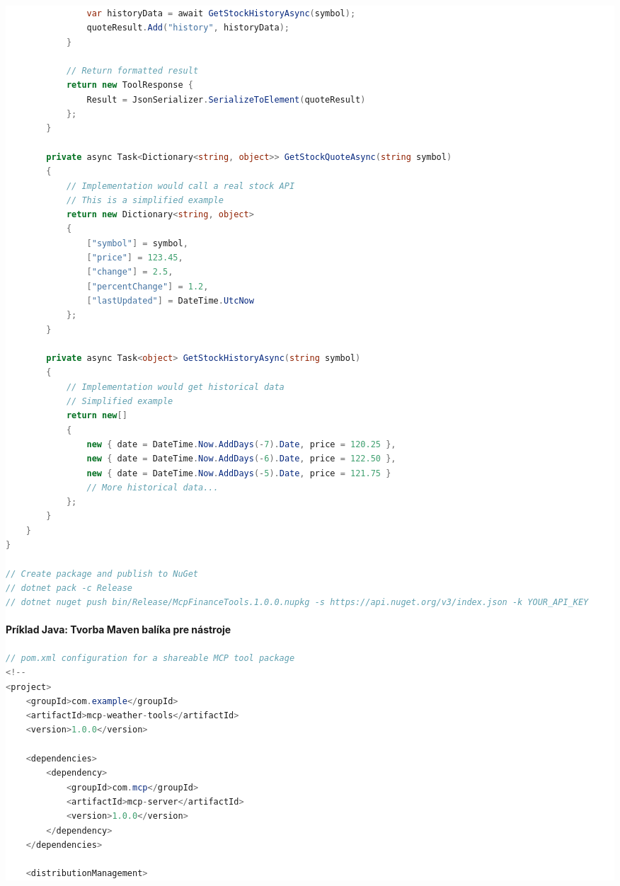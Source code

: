 ```csharp
                var historyData = await GetStockHistoryAsync(symbol);
                quoteResult.Add("history", historyData);
            }
            
            // Return formatted result
            return new ToolResponse {
                Result = JsonSerializer.SerializeToElement(quoteResult)
            };
        }
        
        private async Task<Dictionary<string, object>> GetStockQuoteAsync(string symbol)
        {
            // Implementation would call a real stock API
            // This is a simplified example
            return new Dictionary<string, object>
            {
                ["symbol"] = symbol,
                ["price"] = 123.45,
                ["change"] = 2.5,
                ["percentChange"] = 1.2,
                ["lastUpdated"] = DateTime.UtcNow
            };
        }
        
        private async Task<object> GetStockHistoryAsync(string symbol)
        {
            // Implementation would get historical data
            // Simplified example
            return new[]
            {
                new { date = DateTime.Now.AddDays(-7).Date, price = 120.25 },
                new { date = DateTime.Now.AddDays(-6).Date, price = 122.50 },
                new { date = DateTime.Now.AddDays(-5).Date, price = 121.75 }
                // More historical data...
            };
        }
    }
}

// Create package and publish to NuGet
// dotnet pack -c Release
// dotnet nuget push bin/Release/McpFinanceTools.1.0.0.nupkg -s https://api.nuget.org/v3/index.json -k YOUR_API_KEY
```

#### Príklad Java: Tvorba Maven balíka pre nástroje

```java
// pom.xml configuration for a shareable MCP tool package
<!-- 
<project>
    <groupId>com.example</groupId>
    <artifactId>mcp-weather-tools</artifactId>
    <version>1.0.0</version>
    
    <dependencies>
        <dependency>
            <groupId>com.mcp</groupId>
            <artifactId>mcp-server</artifactId>
            <version>1.0.0</version>
        </dependency>
    </dependencies>
    
    <distributionManagement>
```